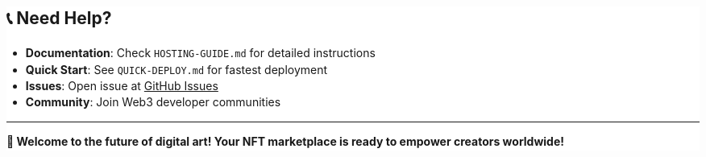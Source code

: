 ## 📞 Need Help?

- **Documentation**: Check `HOSTING-GUIDE.md` for detailed instructions
- **Quick Start**: See `QUICK-DEPLOY.md` for fastest deployment
- **Issues**: Open issue at [GitHub Issues](https://github.com/llakterian/innoart_/issues)
- **Community**: Join Web3 developer communities

---

**🚀 Welcome to the future of digital art! Your NFT marketplace is ready to empower creators worldwide!**
